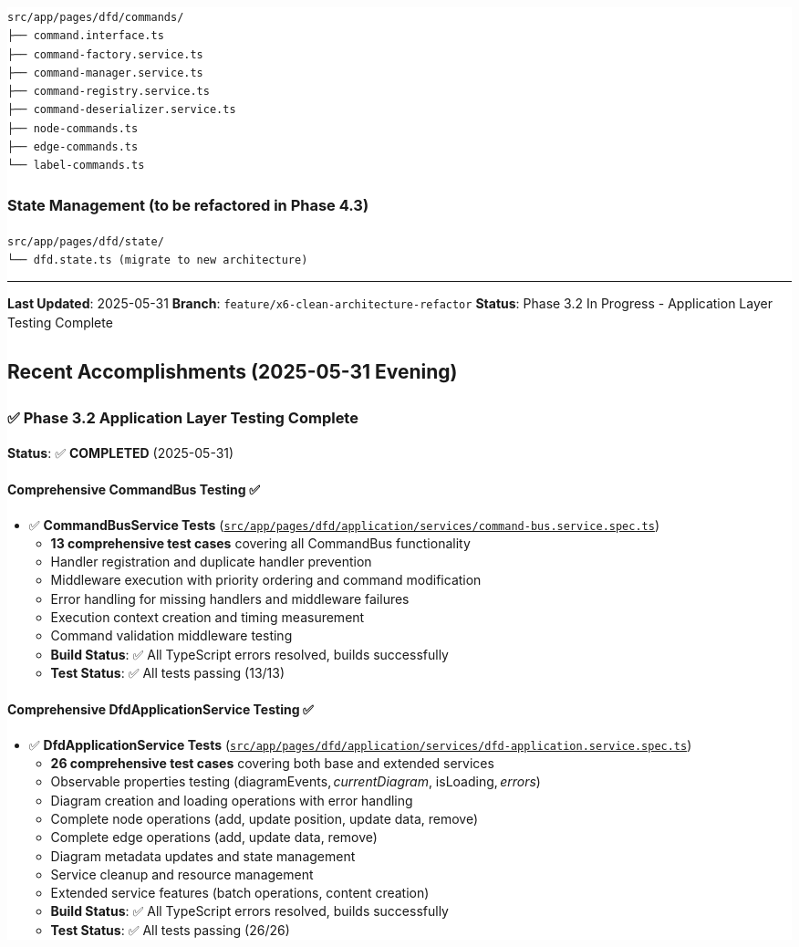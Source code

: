 ```
src/app/pages/dfd/commands/
├── command.interface.ts
├── command-factory.service.ts
├── command-manager.service.ts
├── command-registry.service.ts
├── command-deserializer.service.ts
├── node-commands.ts
├── edge-commands.ts
└── label-commands.ts
```

### State Management (to be refactored in Phase 4.3)

```
src/app/pages/dfd/state/
└── dfd.state.ts (migrate to new architecture)
```

---

**Last Updated**: 2025-05-31
**Branch**: `feature/x6-clean-architecture-refactor`
**Status**: Phase 3.2 In Progress - Application Layer Testing Complete

## Recent Accomplishments (2025-05-31 Evening)

### ✅ **Phase 3.2 Application Layer Testing Complete**

**Status**: ✅ **COMPLETED** (2025-05-31)

#### Comprehensive CommandBus Testing ✅

- ✅ **CommandBusService Tests** ([`src/app/pages/dfd/application/services/command-bus.service.spec.ts`](src/app/pages/dfd/application/services/command-bus.service.spec.ts))
  - **13 comprehensive test cases** covering all CommandBus functionality
  - Handler registration and duplicate handler prevention
  - Middleware execution with priority ordering and command modification
  - Error handling for missing handlers and middleware failures
  - Execution context creation and timing measurement
  - Command validation middleware testing
  - **Build Status**: ✅ All TypeScript errors resolved, builds successfully
  - **Test Status**: ✅ All tests passing (13/13)

#### Comprehensive DfdApplicationService Testing ✅

- ✅ **DfdApplicationService Tests** ([`src/app/pages/dfd/application/services/dfd-application.service.spec.ts`](src/app/pages/dfd/application/services/dfd-application.service.spec.ts))
  - **26 comprehensive test cases** covering both base and extended services
  - Observable properties testing (diagramEvents$, currentDiagram$, isLoading$, errors$)
  - Diagram creation and loading operations with error handling
  - Complete node operations (add, update position, update data, remove)
  - Complete edge operations (add, update data, remove)
  - Diagram metadata updates and state management
  - Service cleanup and resource management
  - Extended service features (batch operations, content creation)
  - **Build Status**: ✅ All TypeScript errors resolved, builds successfully
  - **Test Status**: ✅ All tests passing (26/26)
